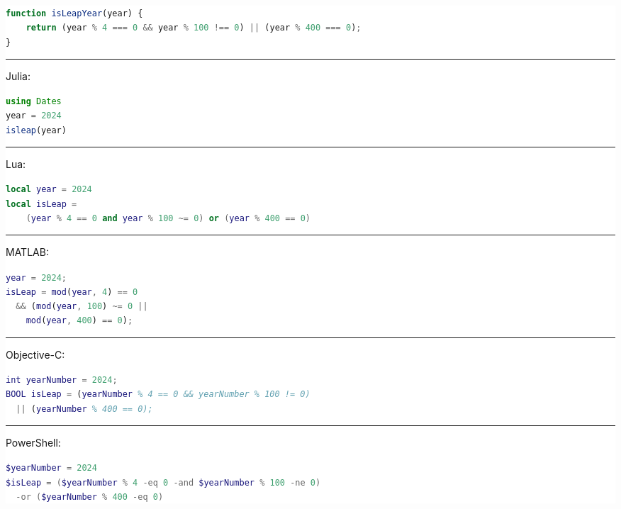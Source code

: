 

```javascript
function isLeapYear(year) {
    return (year % 4 === 0 && year % 100 !== 0) || (year % 400 === 0);
}
```

* * *

Julia:



```julia
using Dates
year = 2024
isleap(year)
```

* * *

Lua:



```lua
local year = 2024
local isLeap = 
    (year % 4 == 0 and year % 100 ~= 0) or (year % 400 == 0)
```

* * *

MATLAB:



```matlab
year = 2024;
isLeap = mod(year, 4) == 0 
  && (mod(year, 100) ~= 0 || 
    mod(year, 400) == 0);
```

* * *

Objective-C:



```matlab
int yearNumber = 2024;
BOOL isLeap = (yearNumber % 4 == 0 && yearNumber % 100 != 0) 
  || (yearNumber % 400 == 0);
```

* * *

PowerShell:



```powershell
$yearNumber = 2024
$isLeap = ($yearNumber % 4 -eq 0 -and $yearNumber % 100 -ne 0) 
  -or ($yearNumber % 400 -eq 0)
```
